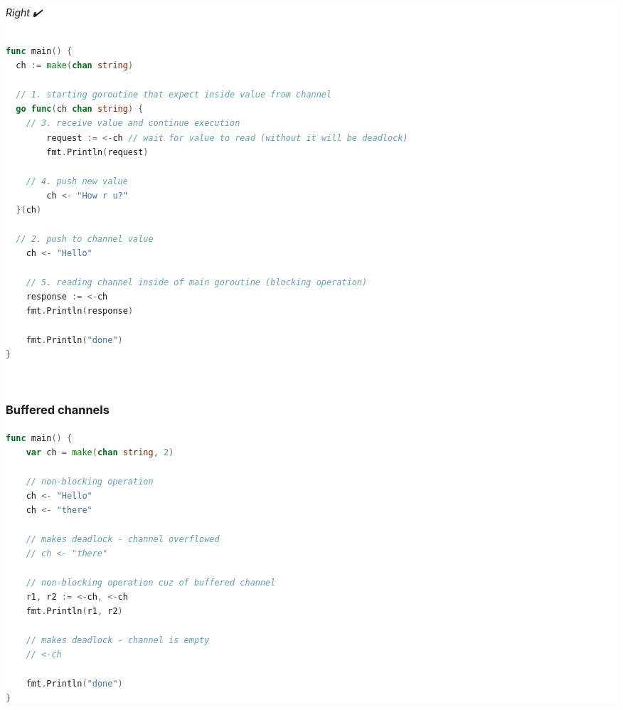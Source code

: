 

###### Right ✔️
```go
func main() {
  ch := make(chan string) 

  // 1. starting goroutine that expect inside value from channel
  go func(ch chan string) { 
    // 3. receive value and continue execution 
		request := <-ch // wait for value to read (without it will be deadlock)
		fmt.Println(request)
		
    // 4. push new value 
		ch <- "How r u?"
  }(ch)

  // 2. push to channel value
	ch <- "Hello"  
	
	// 5. reading channel inside of main goroutine (blocking operation) 
	response := <-ch
	fmt.Println(response)

	fmt.Println("done")
}
```




<br />

### Buffered channels

```go
func main() {
	var ch = make(chan string, 2) 

	// non-blocking operation 
	ch <- "Hello"  
	ch <- "there" 

	// makes deadlock - channel overflowed
	// ch <- "there"
	
	// non-blocking operation cuz of buffered channel 
	r1, r2 := <-ch, <-ch
	fmt.Println(r1, r2)

	// makes deadlock - channel is empty
	// <-ch 

	fmt.Println("done")
}
```
